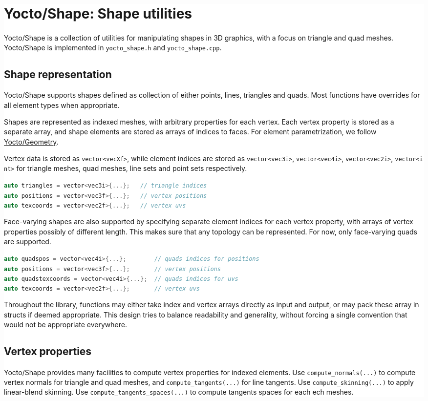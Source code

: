 # Yocto/Shape: Shape utilities

Yocto/Shape is a collection of utilities for manipulating shapes in 3D
graphics, with a focus on triangle and quad meshes.
Yocto/Shape is implemented in `yocto_shape.h` and `yocto_shape.cpp`.

## Shape representation

Yocto/Shape supports shapes defined as collection of either points, lines,
triangles and quads. Most functions have overrides for all element types
when appropriate.

Shapes are represented as indexed meshes, with arbitrary properties for
each vertex. Each vertex property is stored as a separate array,
and shape elements are stored as arrays of indices to faces.
For element parametrization, we follow [Yocto/Geometry](yocto_geometry.md).

Vertex data is stored as `vector<vecXf>`, while element indices are stored
as `vector<vec3i>`, `vector<vec4i>`, `vector<vec2i>`, `vector<int>`
for triangle meshes, quad meshes, line sets and point sets respectively.

```cpp
auto triangles = vector<vec3i>{...};   // triangle indices
auto positions = vector<vec3f>{...};   // vertex positions
auto texcoords = vector<vec2f>{...};   // vertex uvs
```

Face-varying shapes are also supported by specifying separate element indices
for each vertex property, with arrays of vertex properties possibly of different
length. This makes sure that any topology can be represented. For now, only
face-varying quads are supported.

```cpp
auto quadspos = vector<vec4i>{...};        // quads indices for positions
auto positions = vector<vec3f>{...};       // vertex positions
auto quadstexcoords = vector<vec4i>{...};  // quads indices for uvs
auto texcoords = vector<vec2f>{...};       // vertex uvs
```

Throughout the library, functions may either take index and vertex arrays
directly as input and output, or may pack these array in structs if deemed
appropriate. This design tries to balance readability and generality, without
forcing a single convention that would not be appropriate everywhere.

## Vertex properties

Yocto/Shape provides many facilities to compute vertex properties for indexed
elements. Use `compute_normals(...)` to compute vertex normals for triangle and
quad meshes, and `compute_tangents(...)` for line tangents.
Use `compute_skinning(...)` to apply linear-blend skinning.
Use `compute_tangents_spaces(...)` to compute tangents spaces for each ech
meshes.
